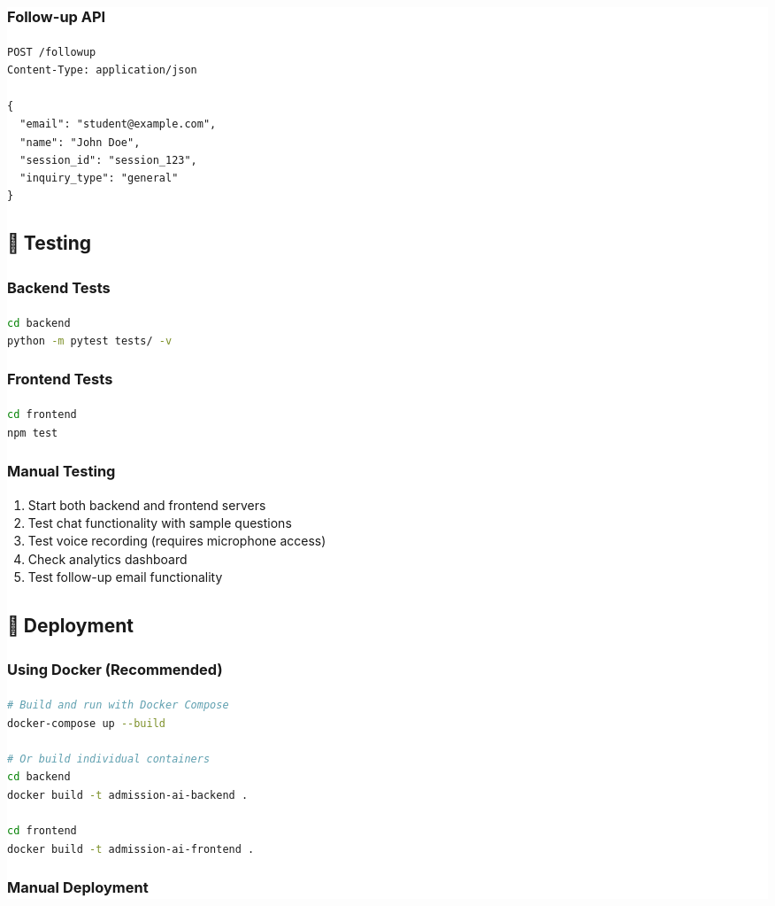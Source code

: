 ### Follow-up API
```http
POST /followup
Content-Type: application/json

{
  "email": "student@example.com",
  "name": "John Doe",
  "session_id": "session_123",
  "inquiry_type": "general"
}
```

## 🧪 Testing

### Backend Tests
```bash
cd backend
python -m pytest tests/ -v
```

### Frontend Tests
```bash
cd frontend
npm test
```

### Manual Testing
1. Start both backend and frontend servers
2. Test chat functionality with sample questions
3. Test voice recording (requires microphone access)
4. Check analytics dashboard
5. Test follow-up email functionality

## 🚀 Deployment

### Using Docker (Recommended)

```bash
# Build and run with Docker Compose
docker-compose up --build

# Or build individual containers
cd backend
docker build -t admission-ai-backend .

cd frontend
docker build -t admission-ai-frontend .
```

### Manual Deployment
